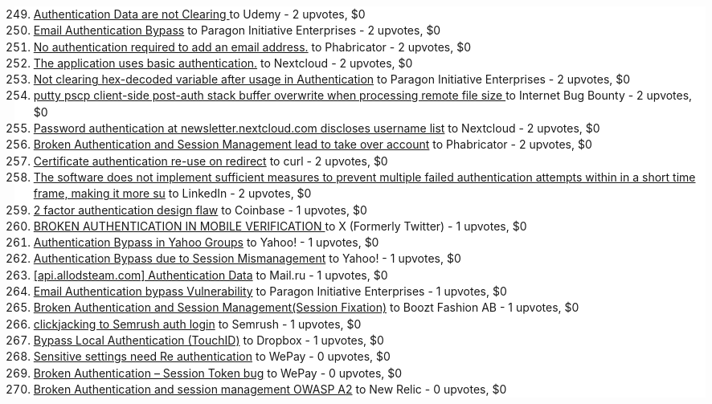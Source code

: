 249. [Authentication Data are not Clearing ](https://hackerone.com/reports/119262) to Udemy - 2 upvotes, $0
250. [Email Authentication Bypass](https://hackerone.com/reports/135283) to Paragon Initiative Enterprises - 2 upvotes, $0
251. [No authentication required to add an email address.](https://hackerone.com/reports/139965) to Phabricator - 2 upvotes, $0
252. [The application uses basic authentication.](https://hackerone.com/reports/151847) to Nextcloud - 2 upvotes, $0
253. [Not clearing hex-decoded variable after usage in Authentication](https://hackerone.com/reports/168293) to Paragon Initiative Enterprises - 2 upvotes, $0
254. [putty pscp client-side post-auth stack buffer overwrite when processing remote file size ](https://hackerone.com/reports/120903) to Internet Bug Bounty - 2 upvotes, $0
255. [Password authentication at newsletter.nextcloud.com discloses username list](https://hackerone.com/reports/476439) to Nextcloud - 2 upvotes, $0
256. [Broken Authentication and Session Management lead to take over account](https://hackerone.com/reports/1271710) to Phabricator - 2 upvotes, $0
257. [Certificate authentication re-use on redirect](https://hackerone.com/reports/1563061) to curl - 2 upvotes, $0
258. [The software does not implement sufficient measures to prevent multiple failed authentication attempts within in a short time frame, making it more su](https://hackerone.com/reports/1591504) to LinkedIn - 2 upvotes, $0
259. [2 factor authentication design flaw](https://hackerone.com/reports/7369) to Coinbase - 1 upvotes, $0
260. [BROKEN AUTHENTICATION IN MOBILE VERIFICATION  ](https://hackerone.com/reports/33432) to X (Formerly Twitter) - 1 upvotes, $0
261. [Authentication Bypass in Yahoo Groups](https://hackerone.com/reports/1209) to Yahoo! - 1 upvotes, $0
262. [Authentication Bypass due to Session Mismanagement](https://hackerone.com/reports/10912) to Yahoo! - 1 upvotes, $0
263. [[api.allodsteam.com] Authentication Data](https://hackerone.com/reports/95804) to Mail.ru - 1 upvotes, $0
264. [Email Authentication bypass Vulnerability](https://hackerone.com/reports/115245) to Paragon Initiative Enterprises - 1 upvotes, $0
265. [Broken Authentication and Session Management(Session Fixation)](https://hackerone.com/reports/167698) to Boozt Fashion AB - 1 upvotes, $0
266. [clickjacking to Semrush auth login](https://hackerone.com/reports/318295) to Semrush - 1 upvotes, $0
267. [Bypass Local Authentication (TouchID)](https://hackerone.com/reports/363544) to Dropbox - 1 upvotes, $0
268. [Sensitive settings need Re authentication](https://hackerone.com/reports/14698) to WePay - 0 upvotes, $0
269. [Broken Authentication – Session Token bug](https://hackerone.com/reports/39203) to WePay - 0 upvotes, $0
270. [Broken Authentication and session management OWASP A2](https://hackerone.com/reports/205309) to New Relic - 0 upvotes, $0
